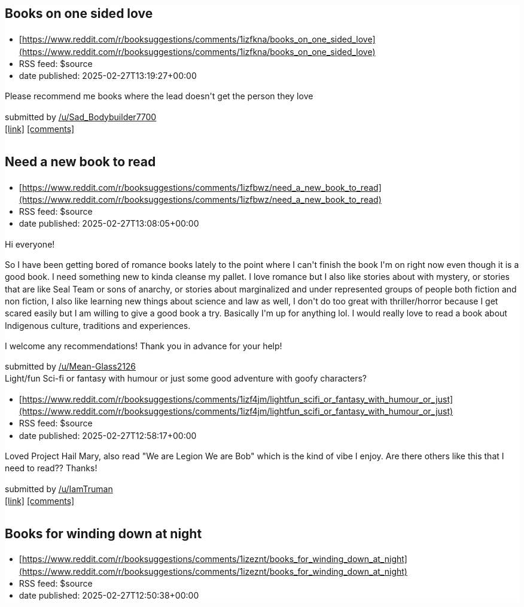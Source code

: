 ## Books on one sided love
 - [https://www.reddit.com/r/booksuggestions/comments/1izfkna/books_on_one_sided_love](https://www.reddit.com/r/booksuggestions/comments/1izfkna/books_on_one_sided_love)
 - RSS feed: $source
 - date published: 2025-02-27T13:19:27+00:00

<div class="md"><p>Please recommend me books where the lead doesn&#39;t get the person they love</p> </div> &#32; submitted by &#32; <a href="https://www.reddit.com/user/Sad_Bodybuilder7700"> /u/Sad_Bodybuilder7700 </a> <br/> <span><a href="https://www.reddit.com/r/booksuggestions/comments/1izfkna/books_on_one_sided_love/">[link]</a></span> &#32; <span><a href="https://www.reddit.com/r/booksuggestions/comments/1izfkna/books_on_one_sided_love/">[comments]</a></span>

## Need a new book to read
 - [https://www.reddit.com/r/booksuggestions/comments/1izfbwz/need_a_new_book_to_read](https://www.reddit.com/r/booksuggestions/comments/1izfbwz/need_a_new_book_to_read)
 - RSS feed: $source
 - date published: 2025-02-27T13:08:05+00:00

<div class="md"><p>Hi everyone!</p> <p>So I have been getting bored of romance books lately to the point where I can&#39;t finish the book I&#39;m on right now even though it is a good book. I need something new to kinda cleanse my pallet. I love romance but I also like stories about with mystery, or stories that are like Seal Team or sons of anarchy, or stories about marginalized and under represented groups of people both fiction and non fiction, I also like learning new things about science and law as well, I don&#39;t do too great with thriller/horror because I get scared easily but I am willing to give a good book a try. Basically I&#39;m up for anything lol. I would really love to read a book about Indigenous culture, traditions and experiences. </p> <p>I welcome any recommendations! Thank you in advance for your help! </p> </div> &#32; submitted by &#32; <a href="https://www.reddit.com/user/Mean-Glass2126"> /u/Mean-Glass2126 </a> <br/> <span><a hre

## Light/fun Sci-fi or fantasy with humour or just some good adventure with goofy characters?
 - [https://www.reddit.com/r/booksuggestions/comments/1izf4jm/lightfun_scifi_or_fantasy_with_humour_or_just](https://www.reddit.com/r/booksuggestions/comments/1izf4jm/lightfun_scifi_or_fantasy_with_humour_or_just)
 - RSS feed: $source
 - date published: 2025-02-27T12:58:17+00:00

<div class="md"><p>Loved Project Hail Mary, also read &quot;We are Legion We are Bob&quot; which is the kind of vibe I enjoy. Are there others like this that I need to read?? Thanks! </p> </div> &#32; submitted by &#32; <a href="https://www.reddit.com/user/IamTruman"> /u/IamTruman </a> <br/> <span><a href="https://www.reddit.com/r/booksuggestions/comments/1izf4jm/lightfun_scifi_or_fantasy_with_humour_or_just/">[link]</a></span> &#32; <span><a href="https://www.reddit.com/r/booksuggestions/comments/1izf4jm/lightfun_scifi_or_fantasy_with_humour_or_just/">[comments]</a></span>

## Books for winding down at night
 - [https://www.reddit.com/r/booksuggestions/comments/1izeznt/books_for_winding_down_at_night](https://www.reddit.com/r/booksuggestions/comments/1izeznt/books_for_winding_down_at_night)
 - RSS feed: $source
 - date published: 2025-02-27T12:50:38+00:00
